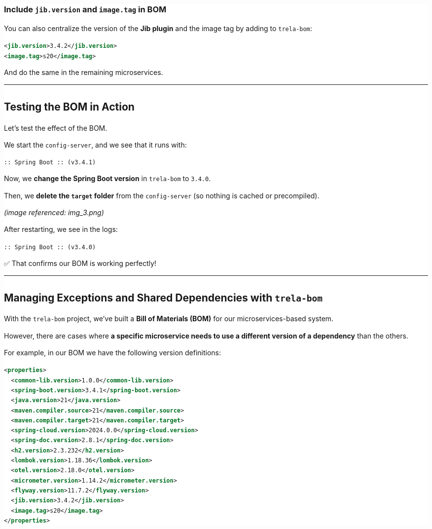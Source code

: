 ### Include `jib.version` and `image.tag` in BOM

You can also centralize the version of the **Jib plugin** and the image tag by adding to `trela-bom`:

```xml
<jib.version>3.4.2</jib.version>
<image.tag>s20</image.tag>
```

And do the same in the remaining microservices.

---

## Testing the BOM in Action

Let’s test the effect of the BOM.

We start the `config-server`, and we see that it runs with:

```text
:: Spring Boot :: (v3.4.1)
```

Now, we **change the Spring Boot version** in `trela-bom` to `3.4.0`.

Then, we **delete the `target` folder** from the `config-server` (so nothing is cached or precompiled).

*(image referenced: img\_3.png)*

After restarting, we see in the logs:

```text
:: Spring Boot :: (v3.4.0)
```

✅ That confirms our BOM is working perfectly!

---

## Managing Exceptions and Shared Dependencies with `trela-bom`

With the `trela-bom` project, we’ve built a **Bill of Materials (BOM)** for our microservices-based system.

However, there are cases where **a specific microservice needs to use a different version of a dependency** than the others.

For example, in our BOM we have the following version definitions:

```xml
<properties>
  <common-lib.version>1.0.0</common-lib.version>
  <spring-boot.version>3.4.1</spring-boot.version>
  <java.version>21</java.version>
  <maven.compiler.source>21</maven.compiler.source>
  <maven.compiler.target>21</maven.compiler.target>
  <spring-cloud.version>2024.0.0</spring-cloud.version>
  <spring-doc.version>2.8.1</spring-doc.version>
  <h2.version>2.3.232</h2.version>
  <lombok.version>1.18.36</lombok.version>
  <otel.version>2.18.0</otel.version>
  <micrometer.version>1.14.2</micrometer.version>
  <flyway.version>11.7.2</flyway.version>
  <jib.version>3.4.2</jib.version>
  <image.tag>s20</image.tag>
</properties>
```
